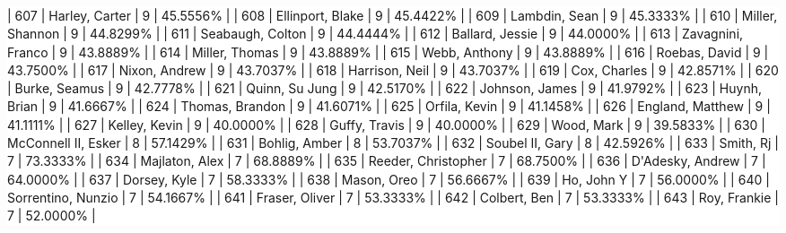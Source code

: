 |  607  | Harley, Carter |  9 | 45.5556% |
|  608  | Ellinport, Blake |  9 | 45.4422% |
|  609  | Lambdin, Sean |  9 | 45.3333% |
|  610  | Miller, Shannon |  9 | 44.8299% |
|  611  | Seabaugh, Colton |  9 | 44.4444% |
|  612  | Ballard, Jessie |  9 | 44.0000% |
|  613  | Zavagnini, Franco |  9 | 43.8889% |
|  614  | Miller, Thomas |  9 | 43.8889% |
|  615  | Webb, Anthony |  9 | 43.8889% |
|  616  | Roebas, David |  9 | 43.7500% |
|  617  | Nixon, Andrew |  9 | 43.7037% |
|  618  | Harrison, Neil |  9 | 43.7037% |
|  619  | Cox, Charles |  9 | 42.8571% |
|  620  | Burke, Seamus |  9 | 42.7778% |
|  621  | Quinn, Su Jung |  9 | 42.5170% |
|  622  | Johnson, James |  9 | 41.9792% |
|  623  | Huynh, Brian |  9 | 41.6667% |
|  624  | Thomas, Brandon |  9 | 41.6071% |
|  625  | Orfila, Kevin |  9 | 41.1458% |
|  626  | England, Matthew |  9 | 41.1111% |
|  627  | Kelley, Kevin |  9 | 40.0000% |
|  628  | Guffy, Travis |  9 | 40.0000% |
|  629  | Wood, Mark |  9 | 39.5833% |
|  630  | McConnell II, Esker |  8 | 57.1429% |
|  631  | Bohlig, Amber |  8 | 53.7037% |
|  632  | Soubel II, Gary |  8 | 42.5926% |
|  633  | Smith, Rj |  7 | 73.3333% |
|  634  | Majlaton, Alex |  7 | 68.8889% |
|  635  | Reeder, Christopher |  7 | 68.7500% |
|  636  | D'Adesky, Andrew |  7 | 64.0000% |
|  637  | Dorsey, Kyle |  7 | 58.3333% |
|  638  | Mason, Oreo |  7 | 56.6667% |
|  639  | Ho, John Y |  7 | 56.0000% |
|  640  | Sorrentino, Nunzio |  7 | 54.1667% |
|  641  | Fraser, Oliver |  7 | 53.3333% |
|  642  | Colbert, Ben |  7 | 53.3333% |
|  643  | Roy, Frankie |  7 | 52.0000% |
